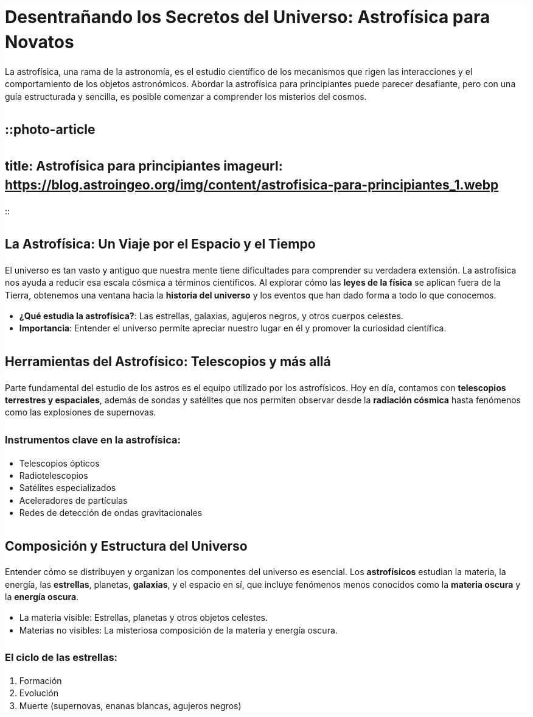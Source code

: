 # Desentrañando los Secretos del Universo: Astrofísica para Novatos

La astrofísica, una rama de la astronomía, es el estudio científico de los mecanismos que rigen las interacciones y el comportamiento de los objetos astronómicos. Abordar la astrofísica para principiantes puede parecer desafiante, pero con una guía estructurada y sencilla, es posible comenzar a comprender los misterios del cosmos.


::photo-article
---
title: Astrofísica para principiantes
imageurl: https://blog.astroingeo.org/img/content/astrofisica-para-principiantes_1.webp
---
::



## La Astrofísica: Un Viaje por el Espacio y el Tiempo
El universo es tan vasto y antiguo que nuestra mente tiene dificultades para comprender su verdadera extensión. La astrofísica nos ayuda a reducir esa escala cósmica a términos científicos. Al explorar cómo las **leyes de la física** se aplican fuera de la Tierra, obtenemos una ventana hacia la **historia del universo** y los eventos que han dado forma a todo lo que conocemos.

- **¿Qué estudia la astrofísica?**: Las estrellas, galaxias, agujeros negros, y otros cuerpos celestes.
- **Importancia**: Entender el universo permite apreciar nuestro lugar en él y promover la curiosidad científica.

## Herramientas del Astrofísico: Telescopios y más allá
Parte fundamental del estudio de los astros es el equipo utilizado por los astrofísicos. Hoy en día, contamos con **telescopios terrestres y espaciales**, además de sondas y satélites que nos permiten observar desde la **radiación cósmica** hasta fenómenos como las explosiones de supernovas.

### Instrumentos clave en la astrofísica:
- Telescopios ópticos
- Radiotelescopios
- Satélites especializados
- Aceleradores de partículas
- Redes de detección de ondas gravitacionales

## Composición y Estructura del Universo
Entender cómo se distribuyen y organizan los componentes del universo es esencial. Los **astrofísicos** estudian la materia, la energía, las **estrellas**, planetas, **galaxias**, y el espacio en sí, que incluye fenómenos menos conocidos como la **materia oscura** y la **energía oscura**.

- La materia visible: Estrellas, planetas y otros objetos celestes.
- Materias no visibles: La misteriosa composición de la materia y energía oscura.

### El ciclo de las estrellas:
1. Formación
2. Evolución
3. Muerte (supernovas, enanas blancas, agujeros negros)
